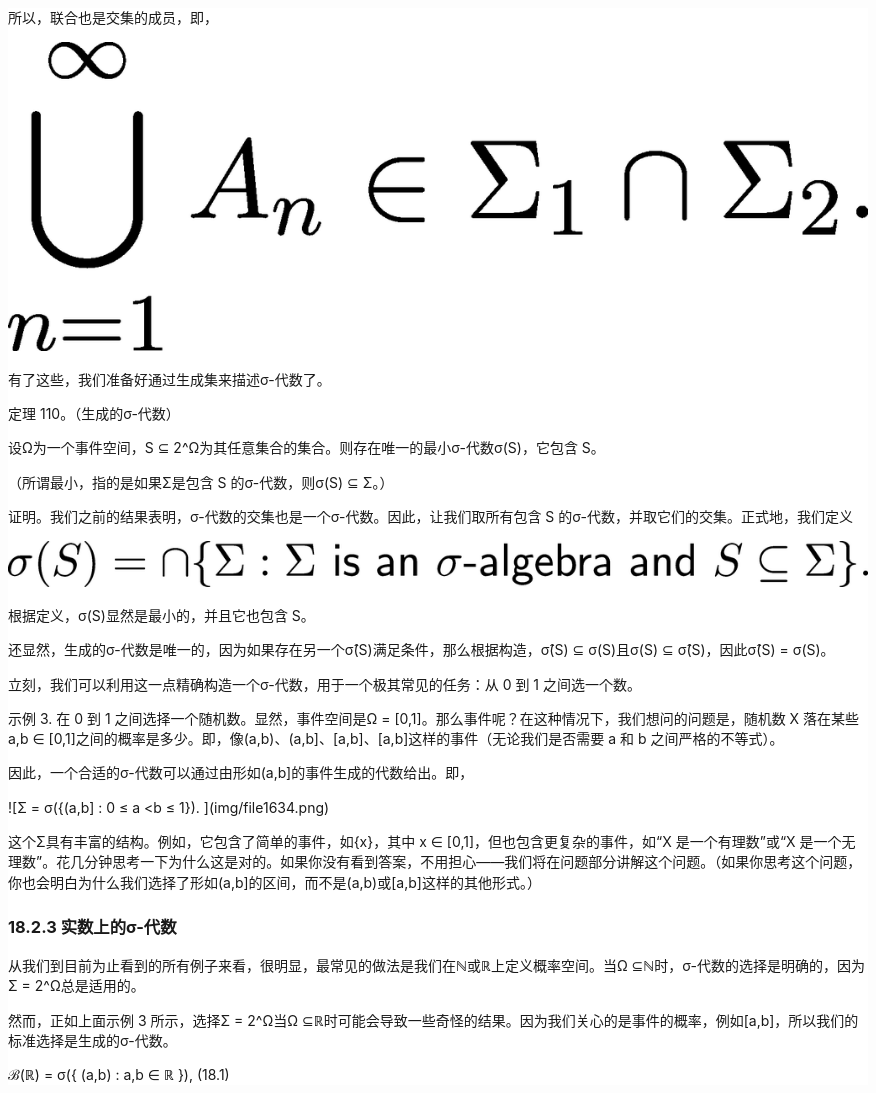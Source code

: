 所以，联合也是交集的成员，即，

![⋃∞ An ∈ Σ1 ∩ Σ2。 n=1](img/file1628.png)

有了这些，我们准备好通过生成集来描述σ-代数了。

定理 110。（生成的σ-代数）

设Ω为一个事件空间，S ⊆ 2^Ω为其任意集合的集合。则存在唯一的最小σ-代数σ(S)，它包含 S。

（所谓最小，指的是如果Σ是包含 S 的σ-代数，则σ(S) ⊆ Σ。）

证明。我们之前的结果表明，σ-代数的交集也是一个σ-代数。因此，让我们取所有包含 S 的σ-代数，并取它们的交集。正式地，我们定义

![σ(S) = ∩ {Σ : Σ是一个σ-代数且 S ⊆ Σ。}](img/file1629.png)

根据定义，σ(S)显然是最小的，并且它也包含 S。

还显然，生成的σ-代数是唯一的，因为如果存在另一个σ̂(S)满足条件，那么根据构造，σ̂(S) ⊆ σ(S)且σ(S) ⊆ σ̂(S)，因此σ̂(S) = σ(S)。

立刻，我们可以利用这一点精确构造一个σ-代数，用于一个极其常见的任务：从 0 到 1 之间选一个数。

示例 3\. 在 0 到 1 之间选择一个随机数。显然，事件空间是Ω = [0,1]。那么事件呢？在这种情况下，我们想问的问题是，随机数 X 落在某些 a,b ∈ [0,1]之间的概率是多少。即，像(a,b)、(a,b]、[a,b]、[a,b]这样的事件（无论我们是否需要 a 和 b 之间严格的不等式）。

因此，一个合适的σ-代数可以通过由形如(a,b]的事件生成的代数给出。即，

![Σ = σ({(a,b] : 0 ≤ a <b ≤ 1}). ](img/file1634.png)

这个Σ具有丰富的结构。例如，它包含了简单的事件，如{x}，其中 x ∈ [0,1]，但也包含更复杂的事件，如“X 是一个有理数”或“X 是一个无理数”。花几分钟思考一下为什么这是对的。如果你没有看到答案，不用担心——我们将在问题部分讲解这个问题。（如果你思考这个问题，你也会明白为什么我们选择了形如(a,b]的区间，而不是(a,b)或[a,b]这样的其他形式。）

### 18.2.3 实数上的σ-代数

从我们到目前为止看到的所有例子来看，很明显，最常见的做法是我们在ℕ或ℝ上定义概率空间。当Ω ⊆ℕ时，σ-代数的选择是明确的，因为Σ = 2^Ω总是适用的。

然而，正如上面示例 3 所示，选择Σ = 2^Ω当Ω ⊆ℝ时可能会导致一些奇怪的结果。因为我们关心的是事件的概率，例如[a,b]，所以我们的标准选择是生成的σ-代数。

ℬ(ℝ) = σ({ (a,b) : a,b ∈ ℝ }), (18.1)
